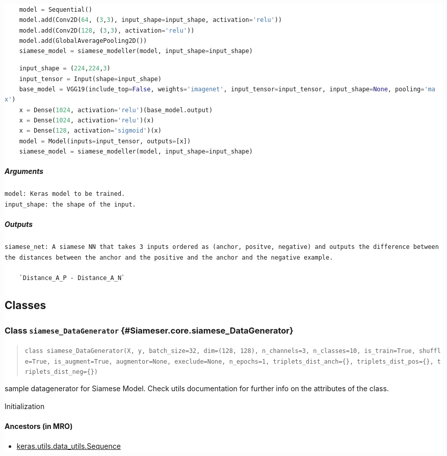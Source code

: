 ```python
    model = Sequential()
    model.add(Conv2D(64, (3,3), input_shape=input_shape, activation='relu'))
    model.add(Conv2D(128, (3,3), activation='relu'))
    model.add(GlobalAveragePooling2D())
    siamese_model = siamese_modeller(model, input_shape=input_shape)   
```

```python
    input_shape = (224,224,3)
    input_tensor = Input(shape=input_shape)
    base_model = VGG19(include_top=False, weights='imagenet', input_tensor=input_tensor, input_shape=None, pooling='max')
    x = Dense(1024, activation='relu')(base_model.output)
    x = Dense(1024, activation='relu')(x)
    x = Dense(128, activation='sigmoid')(x)
    model = Model(inputs=input_tensor, outputs=[x])
    siamese_model = siamese_modeller(model, input_shape=input_shape)   
```

##### Arguments
    model: Keras model to be trained.
    input_shape: the shape of the input.

##### Outputs
    siamese_net: A siamese NN that takes 3 inputs ordered as (anchor, positve, negative) and outputs the difference between the distances between the anchor and the positive and the anchor and the negative example. 
    
        `Distance_A_P - Distance_A_N`



    
## Classes


    
### Class `siamese_DataGenerator` {#Siameser.core.siamese_DataGenerator}



> `class siamese_DataGenerator(X, y, batch_size=32, dim=(128, 128), n_channels=3, n_classes=10, is_train=True, shuffle=True, is_augment=True, augmentor=None, execlude=None, n_epochs=1, triplets_dist_anch={}, triplets_dist_pos={}, triplets_dist_neg={})`


sample datagenerator for Siamese Model. Check utils documentation for further info on the attributes of the class.

Initialization



    
#### Ancestors (in MRO)

* [keras.utils.data_utils.Sequence](#keras.utils.data_utils.Sequence)
